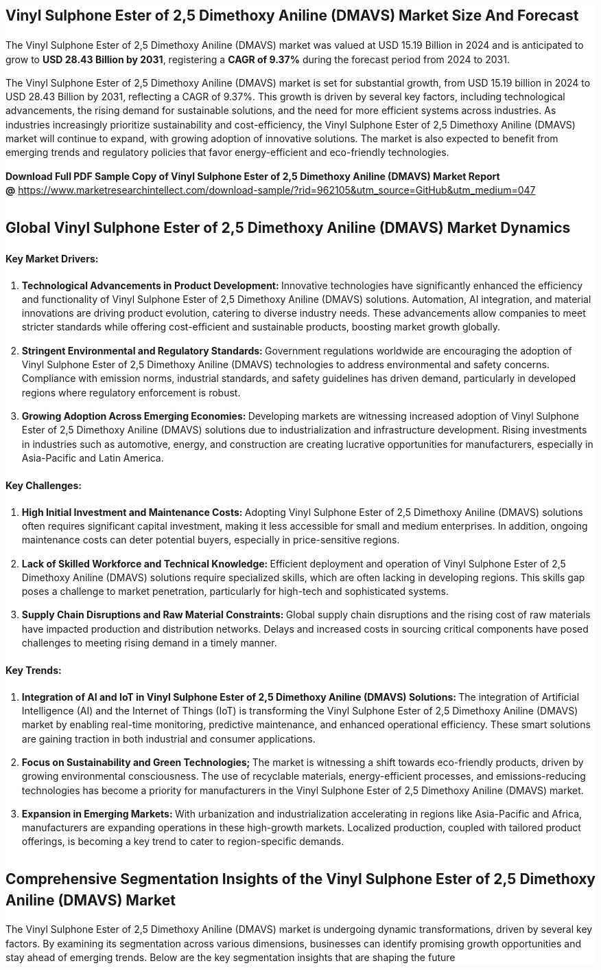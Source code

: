 <h2>Vinyl Sulphone Ester of 2,5 Dimethoxy Aniline (DMAVS) Market Size And Forecast</h2><p>The Vinyl Sulphone Ester of 2,5 Dimethoxy Aniline (DMAVS) market was valued at USD 15.19 Billion in 2024 and is anticipated to grow to <strong>USD 28.43 Billion by 2031</strong>, registering a <strong>CAGR of 9.37%</strong> during the forecast period from 2024 to 2031.</p><p>The Vinyl Sulphone Ester of 2,5 Dimethoxy Aniline (DMAVS) market is set for substantial growth, from USD 15.19 billion in 2024 to USD 28.43 Billion by 2031, reflecting a CAGR of 9.37%. This growth is driven by several key factors, including technological advancements, the rising demand for sustainable solutions, and the need for more efficient systems across industries. As industries increasingly prioritize sustainability and cost-efficiency, the Vinyl Sulphone Ester of 2,5 Dimethoxy Aniline (DMAVS) market will continue to expand, with growing adoption of innovative solutions. The market is also expected to benefit from emerging trends and regulatory policies that favor energy-efficient and eco-friendly technologies.</p><p><strong>Download Full PDF Sample Copy of Vinyl Sulphone Ester of 2,5 Dimethoxy Aniline (DMAVS) Market Report @</strong>&nbsp;<a href="https://www.marketresearchintellect.com/download-sample/?rid=962105&amp;utm_source=GitHub&amp;utm_medium=047">https://www.marketresearchintellect.com/download-sample/?rid=962105&amp;utm_source=GitHub&amp;utm_medium=047</a></p><h2>Global Vinyl Sulphone Ester of 2,5 Dimethoxy Aniline (DMAVS) Market Dynamics</h2><h4><strong>Key Market Drivers:</strong></h4><ol><li><p><strong>Technological Advancements in Product Development:&nbsp;</strong>Innovative technologies have significantly enhanced the efficiency and functionality of Vinyl Sulphone Ester of 2,5 Dimethoxy Aniline (DMAVS) solutions. Automation, AI integration, and material innovations are driving product evolution, catering to diverse industry needs. These advancements allow companies to meet stricter standards while offering cost-efficient and sustainable products, boosting market growth globally.</p></li><li><p><strong>Stringent Environmental and Regulatory Standards:&nbsp;</strong>Government regulations worldwide are encouraging the adoption of Vinyl Sulphone Ester of 2,5 Dimethoxy Aniline (DMAVS) technologies to address environmental and safety concerns. Compliance with emission norms, industrial standards, and safety guidelines has driven demand, particularly in developed regions where regulatory enforcement is robust.</p></li><li><p><strong>Growing Adoption Across Emerging Economies:&nbsp;</strong>Developing markets are witnessing increased adoption of Vinyl Sulphone Ester of 2,5 Dimethoxy Aniline (DMAVS) solutions due to industrialization and infrastructure development. Rising investments in industries such as automotive, energy, and construction are creating lucrative opportunities for manufacturers, especially in Asia-Pacific and Latin America.</p></li></ol><h4><strong>Key Challenges:</strong></h4><ol><li><p><strong>High Initial Investment and Maintenance Costs:&nbsp;</strong>Adopting Vinyl Sulphone Ester of 2,5 Dimethoxy Aniline (DMAVS) solutions often requires significant capital investment, making it less accessible for small and medium enterprises. In addition, ongoing maintenance costs can deter potential buyers, especially in price-sensitive regions.</p></li><li><p><strong>Lack of Skilled Workforce and Technical Knowledge:&nbsp;</strong>Efficient deployment and operation of Vinyl Sulphone Ester of 2,5 Dimethoxy Aniline (DMAVS) solutions require specialized skills, which are often lacking in developing regions. This skills gap poses a challenge to market penetration, particularly for high-tech and sophisticated systems.</p></li><li><p><strong>Supply Chain Disruptions and Raw Material Constraints:&nbsp;</strong>Global supply chain disruptions and the rising cost of raw materials have impacted production and distribution networks. Delays and increased costs in sourcing critical components have posed challenges to meeting rising demand in a timely manner.</p></li></ol><h4><strong>Key Trends:</strong></h4><ol><li><p><strong>Integration of AI and IoT in Vinyl Sulphone Ester of 2,5 Dimethoxy Aniline (DMAVS) Solutions:&nbsp;</strong>The integration of Artificial Intelligence (AI) and the Internet of Things (IoT) is transforming the Vinyl Sulphone Ester of 2,5 Dimethoxy Aniline (DMAVS) market by enabling real-time monitoring, predictive maintenance, and enhanced operational efficiency. These smart solutions are gaining traction in both industrial and consumer applications.</p></li><li><p><strong>Focus on Sustainability and Green Technologies;&nbsp;</strong>The market is witnessing a shift towards eco-friendly products, driven by growing environmental consciousness. The use of recyclable materials, energy-efficient processes, and emissions-reducing technologies has become a priority for manufacturers in the Vinyl Sulphone Ester of 2,5 Dimethoxy Aniline (DMAVS) market.</p></li><li><p><strong>Expansion in Emerging Markets:&nbsp;</strong>With urbanization and industrialization accelerating in regions like Asia-Pacific and Africa, manufacturers are expanding operations in these high-growth markets. Localized production, coupled with tailored product offerings, is becoming a key trend to cater to region-specific demands.</p></li></ol><div class="article-main__content" data-test-id="publishing-text-block"><h2>Comprehensive Segmentation Insights of the Vinyl Sulphone Ester of 2,5 Dimethoxy Aniline (DMAVS) Market</h2><p>The Vinyl Sulphone Ester of 2,5 Dimethoxy Aniline (DMAVS) market is undergoing dynamic transformations, driven by several key factors. By examining its segmentation across various dimensions, businesses can identify promising growth opportunities and stay ahead of emerging trends. Below are the key segmentation insights that are shaping the future